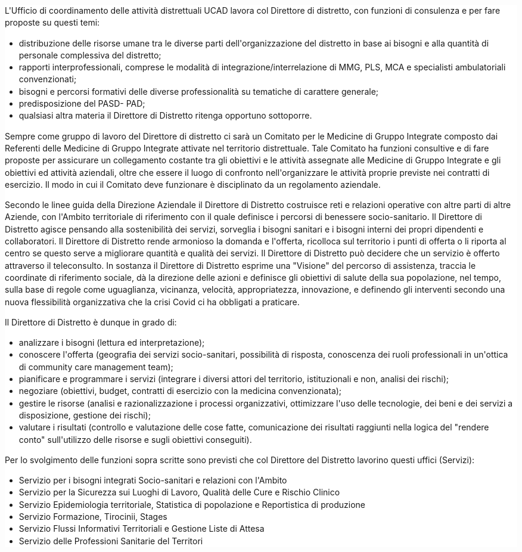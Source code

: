 L'Ufficio di coordinamento delle attività distrettuali UCAD lavora col Direttore di distretto, con funzioni di consulenza e per fare proposte su questi temi:
- distribuzione delle risorse umane tra le diverse parti dell'organizzazione del distretto in base ai bisogni e alla quantità di personale complessiva del distretto;
- rapporti interprofessionali, comprese le modalità di integrazione/interrelazione di MMG, PLS, MCA e specialisti ambulatoriali convenzionati; 
- bisogni e percorsi formativi delle diverse professionalità su tematiche di carattere generale; 
- predisposizione del PASD- PAD;
- qualsiasi altra materia il Direttore di Distretto ritenga opportuno sottoporre.

Sempre come gruppo di lavoro del Direttore di distretto ci sarà un Comitato per le Medicine di Gruppo Integrate composto dai Referenti delle Medicine di Gruppo Integrate attivate nel territorio distrettuale. 
Tale Comitato ha funzioni consultive e di fare proposte per assicurare un collegamento costante tra gli obiettivi e le attività assegnate alle Medicine di Gruppo Integrate e gli obiettivi ed attività aziendali, oltre che essere il luogo di confronto nell'organizzare le attività proprie previste nei contratti di esercizio. 
Il modo in cui il Comitato deve funzionare è disciplinato da un regolamento aziendale. 

Secondo le linee guida della Direzione Aziendale il Direttore di Distretto  costruisce reti e relazioni operative con altre parti di altre Aziende, con l'Ambito territoriale di riferimento con il quale definisce i percorsi di benessere socio-sanitario. Il Direttore di Distretto  agisce pensando alla sostenibilità dei servizi, sorveglia i bisogni sanitari e i bisogni interni dei propri dipendenti e collaboratori. Il Direttore di Distretto rende armonioso la domanda e l'offerta, ricolloca sul territorio i punti di offerta o li riporta al centro se questo serve a migliorare quantità e qualità dei servizi. Il Direttore di Distretto può decidere che un servizio è offerto attraverso il teleconsulto. 
In sostanza il Direttore di Distretto  esprime una "Visione" del percorso di assistenza, traccia le coordinate di riferimento sociale, dà la direzione delle azioni e definisce gli obiettivi di salute della sua popolazione, nel tempo, sulla base di regole come uguaglianza, vicinanza, velocità, appropriatezza, innovazione, e definendo gli interventi secondo una nuova flessibilità organizzativa che la crisi Covid ci ha obbligati a praticare. 

Il Direttore di Distretto è dunque in grado di: 
- analizzare i bisogni (lettura ed interpretazione);
- conoscere l'offerta (geografia dei servizi socio-sanitari, possibilità di risposta, conoscenza dei ruoli professionali in un'ottica di community care management team);
- pianificare e programmare i servizi (integrare i diversi attori del territorio, istituzionali e non, analisi dei rischi);
- negoziare (obiettivi, budget, contratti di esercizio con la medicina convenzionata);
- gestire le risorse (analisi e razionalizzazione i processi organizzativi, ottimizzare l'uso delle tecnologie, dei beni e dei servizi a disposizione, gestione dei rischi); 
- valutare i risultati (controllo e valutazione delle cose fatte, comunicazione dei risultati raggiunti nella logica del "rendere conto" sull'utilizzo delle risorse e sugli obiettivi conseguiti).

Per lo svolgimento delle funzioni sopra scritte sono previsti che col Direttore del Distretto lavorino questi uffici (Servizi): 
- Servizio per i bisogni integrati Socio-sanitari e relazioni con l'Ambito
- Servizio per la Sicurezza sui Luoghi di Lavoro, Qualità delle Cure e Rischio Clinico 
- Servizio Epidemiologia territoriale, Statistica di popolazione e Reportistica di produzione 
- Servizio Formazione, Tirocinii, Stages 
- Servizio Flussi Informativi Territoriali e Gestione Liste di Attesa
- Servizio delle Professioni Sanitarie del Territori

